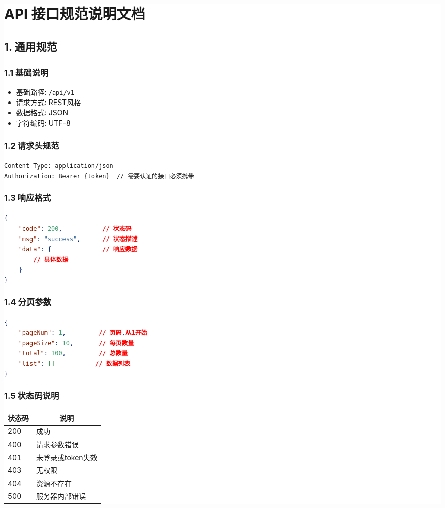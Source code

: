 # API 接口规范说明文档

## 1. 通用规范

### 1.1 基础说明
- 基础路径: `/api/v1`
- 请求方式: REST风格
- 数据格式: JSON
- 字符编码: UTF-8

### 1.2 请求头规范
```
Content-Type: application/json
Authorization: Bearer {token}  // 需要认证的接口必须携带
```

### 1.3 响应格式
```json
{
    "code": 200,           // 状态码
    "msg": "success",      // 状态描述
    "data": {              // 响应数据
        // 具体数据
    }
}
```

### 1.4 分页参数
```json
{
    "pageNum": 1,         // 页码,从1开始
    "pageSize": 10,       // 每页数量
    "total": 100,         // 总数量
    "list": []           // 数据列表
}
```

### 1.5 状态码说明
| 状态码 | 说明 |
|--------|------|
| 200 | 成功 |
| 400 | 请求参数错误 |
| 401 | 未登录或token失效 |
| 403 | 无权限 |
| 404 | 资源不存在 |
| 500 | 服务器内部错误 |
